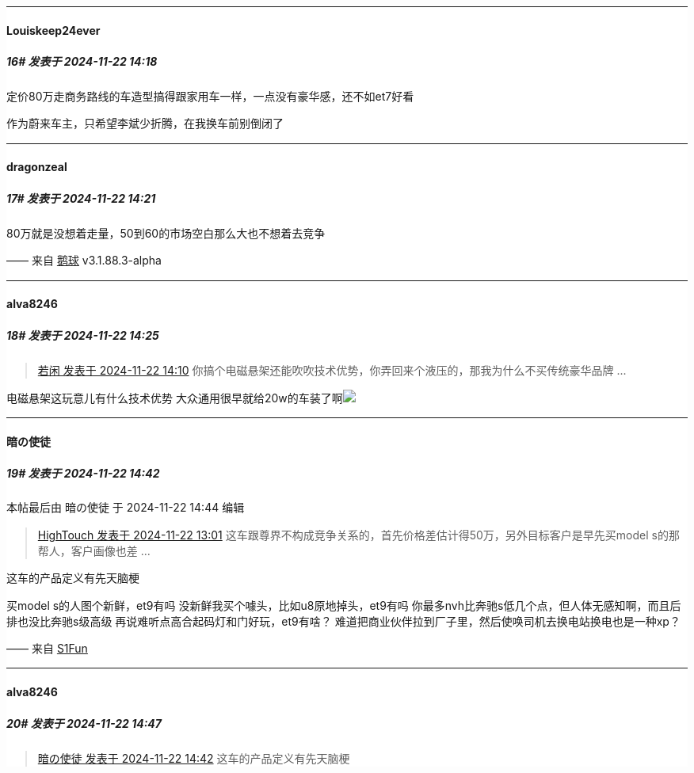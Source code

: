 *****

####  Louiskeep24ever  
##### 16#       发表于 2024-11-22 14:18

定价80万走商务路线的车造型搞得跟家用车一样，一点没有豪华感，还不如et7好看

作为蔚来车主，只希望李斌少折腾，在我换车前别倒闭了

*****

####  dragonzeal  
##### 17#       发表于 2024-11-22 14:21

80万就是没想着走量，50到60的市场空白那么大也不想着去竞争

—— 来自 [鹅球](https://www.pgyer.com/xfPejhuq) v3.1.88.3-alpha

*****

####  alva8246  
##### 18#       发表于 2024-11-22 14:25

<blockquote><a href="httphttps://bbs.saraba1st.com/2b/forum.php?mod=redirect&amp;goto=findpost&amp;pid=66753214&amp;ptid=2207754" target="_blank">若闲 发表于 2024-11-22 14:10</a>
你搞个电磁悬架还能吹吹技术优势，你弄回来个液压的，那我为什么不买传统豪华品牌 ...</blockquote>
电磁悬架这玩意儿有什么技术优势 大众通用很早就给20w的车装了啊<img src="https://static.saraba1st.com/image/smiley/face2017/067.png" referrerpolicy="no-referrer">

*****

####  暗の使徒  
##### 19#       发表于 2024-11-22 14:42

 本帖最后由 暗の使徒 于 2024-11-22 14:44 编辑 
<blockquote><a href="httphttps://bbs.saraba1st.com/2b/forum.php?mod=redirect&amp;goto=findpost&amp;pid=66752720&amp;ptid=2207754" target="_blank">HighTouch 发表于 2024-11-22 13:01</a>
这车跟尊界不构成竞争关系的，首先价格差估计得50万，另外目标客户是早先买model s的那帮人，客户画像也差 ...</blockquote>
这车的产品定义有先天脑梗

买model s的人图个新鲜，et9有吗
没新鲜我买个噱头，比如u8原地掉头，et9有吗
你最多nvh比奔驰s低几个点，但人体无感知啊，而且后排也没比奔驰s级高级
再说难听点高合起码灯和门好玩，et9有啥？
难道把商业伙伴拉到厂子里，然后使唤司机去换电站换电也是一种xp？

—— 来自 [S1Fun](https://s1fun.koalcat.com)

*****

####  alva8246  
##### 20#       发表于 2024-11-22 14:47

<blockquote><a href="httphttps://bbs.saraba1st.com/2b/forum.php?mod=redirect&amp;goto=findpost&amp;pid=66753445&amp;ptid=2207754" target="_blank">暗の使徒 发表于 2024-11-22 14:42</a>
这车的产品定义有先天脑梗
